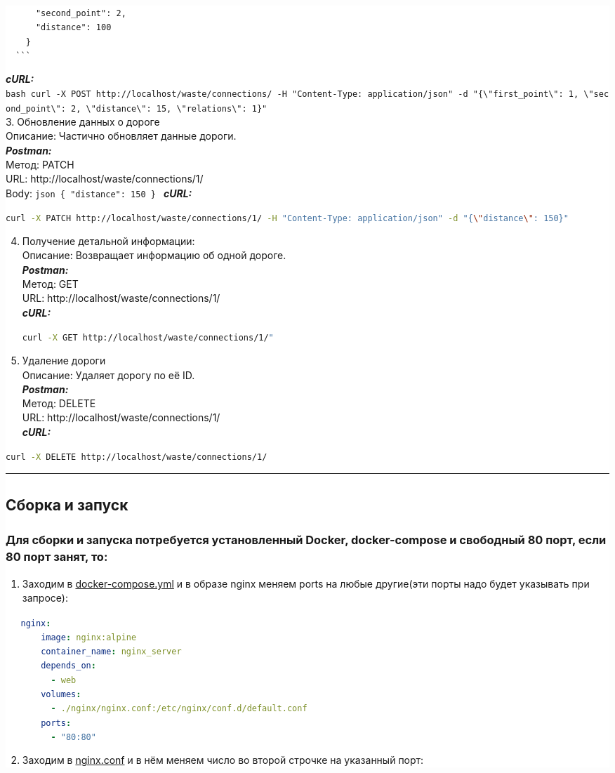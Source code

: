           "second_point": 2,
          "distance": 100
        }
      ```    
   ***cURL:***    
     ```bash
     curl -X POST http://localhost/waste/connections/ -H "Content-Type: application/json" -d "{\"first_point\": 1, \"second_point\": 2, \"distance\": 15, \"relations\": 1}"
     ```    
3. Обновление данных о дороге     
  Описание: Частично обновляет данные дороги.      
***Postman:***    
  Метод: PATCH     
  URL: http://localhost/waste/connections/1/    
  Body:
      ```json
    {
      "distance": 150
    }
    ```
  ***cURL:***    
  ```bash
  curl -X PATCH http://localhost/waste/connections/1/ -H "Content-Type: application/json" -d "{\"distance\": 150}"
  ```
4. Получение детальной информации:   
  Описание: Возвращает информацию об одной дороге.      
  ***Postman:***    
    Метод: GET    
    URL: http://localhost/waste/connections/1/   
  ***cURL:***    
    ```bash
    curl -X GET http://localhost/waste/connections/1/"
    ```    
5. Удаление дороги    
Описание: Удаляет дорогу по её ID.    
***Postman:***     
  Метод: DELETE    
  URL: http://localhost/waste/connections/1/    
***cURL:***    
  ```bash
  curl -X DELETE http://localhost/waste/connections/1/
  ```
---
## Сборка и запуск
### Для сборки и запуска потребуется установленный Docker, docker-compose и свободный 80 порт, если 80 порт занят, то:
1) Заходим в [docker-compose.yml](docker-compose.yml) и в образе nginx меняем ports на любые другие(эти порты надо будет указывать при запросе):
 ```yml
    nginx:
        image: nginx:alpine
        container_name: nginx_server
        depends_on:
          - web
        volumes:
          - ./nginx/nginx.conf:/etc/nginx/conf.d/default.conf
        ports:
          - "80:80"
  ```
2) Заходим в [nginx.conf](nginx/nginx.conf) и в нём меняем число во второй строчке на указанный порт:
  ```conf
  ```